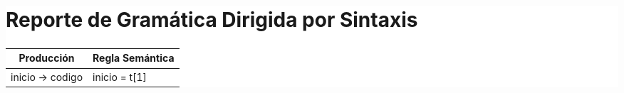 # Reporte de Gramática Dirigida por Sintaxis


| Producción                                                                                                                                                                                                                                                                                                                                                                                                                                                                                                                                                                                                                                                                                                                                                                                                                                                                                                                                                                                                                                                                                                                                                                                                                                                                                    | Regla Semántica                                                                                                                                                                                                                                                                       |
| --------------------------------------------------------------------------------------------------------------------------------------------------------------------------------------------------------------------------------------------------------------------------------------------------------------------------------------------------------------------------------------------------------------------------------------------------------------------------------------------------------------------------------------------------------------------------------------------------------------------------------------------------------------------------------------------------------------------------------------------------------------------------------------------------------------------------------------------------------------------------------------------------------------------------------------------------------------------------------------------------------------------------------------------------------------------------------------------------------------------------------------------------------------------------------------------------------------------------------------------------------------------------------------------- | ------------------------------------------------------------------------------------------------------------------------------------------------------------------------------------------------------------------------------------------------------------------------------------- |
| inicio → codigo                                                                                                                                                                                                                                                                                                                                                                                                                                                                                                                                                                                                                                                                                                                                                                                                                                                                                                                                                                                                                                                                                                                                                                                                                                                                               | inicio = t[1]                                                                                                                                                                                                                                                                         |